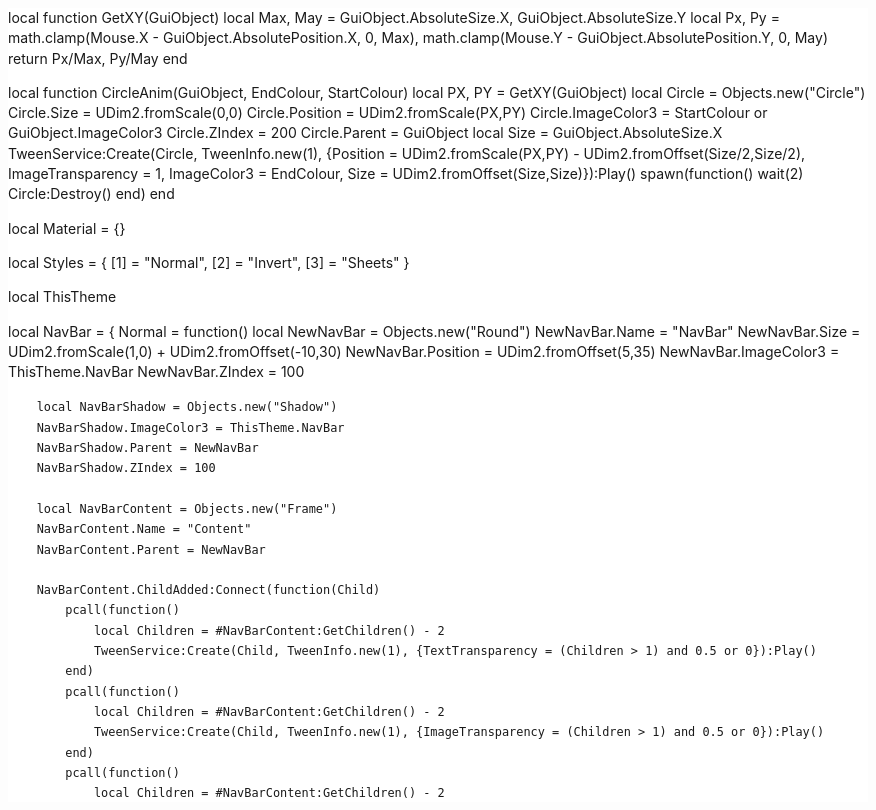 local function GetXY(GuiObject)
	local Max, May = GuiObject.AbsoluteSize.X, GuiObject.AbsoluteSize.Y
	local Px, Py = math.clamp(Mouse.X - GuiObject.AbsolutePosition.X, 0, Max), math.clamp(Mouse.Y - GuiObject.AbsolutePosition.Y, 0, May)
	return Px/Max, Py/May
end

local function CircleAnim(GuiObject, EndColour, StartColour)
	local PX, PY = GetXY(GuiObject)
	local Circle = Objects.new("Circle")
	Circle.Size = UDim2.fromScale(0,0)
	Circle.Position = UDim2.fromScale(PX,PY)
	Circle.ImageColor3 = StartColour or GuiObject.ImageColor3
	Circle.ZIndex = 200
	Circle.Parent = GuiObject
	local Size = GuiObject.AbsoluteSize.X
	TweenService:Create(Circle, TweenInfo.new(1), {Position = UDim2.fromScale(PX,PY) - UDim2.fromOffset(Size/2,Size/2), ImageTransparency = 1, ImageColor3 = EndColour, Size = UDim2.fromOffset(Size,Size)}):Play()
	spawn(function()
		wait(2)
		Circle:Destroy()
	end)
end

local Material = {}

local Styles = {
	[1] = "Normal",
	[2] = "Invert",
	[3] = "Sheets"
}

local ThisTheme

local NavBar = {
	Normal = function()
		local NewNavBar = Objects.new("Round")
		NewNavBar.Name = "NavBar"
		NewNavBar.Size = UDim2.fromScale(1,0) + UDim2.fromOffset(-10,30)
		NewNavBar.Position = UDim2.fromOffset(5,35)
		NewNavBar.ImageColor3 = ThisTheme.NavBar
		NewNavBar.ZIndex = 100

		local NavBarShadow = Objects.new("Shadow")
		NavBarShadow.ImageColor3 = ThisTheme.NavBar
		NavBarShadow.Parent = NewNavBar
		NavBarShadow.ZIndex = 100

		local NavBarContent = Objects.new("Frame")
		NavBarContent.Name = "Content"
		NavBarContent.Parent = NewNavBar

		NavBarContent.ChildAdded:Connect(function(Child)
			pcall(function()
				local Children = #NavBarContent:GetChildren() - 2
				TweenService:Create(Child, TweenInfo.new(1), {TextTransparency = (Children > 1) and 0.5 or 0}):Play()
			end)
			pcall(function()
				local Children = #NavBarContent:GetChildren() - 2
				TweenService:Create(Child, TweenInfo.new(1), {ImageTransparency = (Children > 1) and 0.5 or 0}):Play()
			end)
			pcall(function()
				local Children = #NavBarContent:GetChildren() - 2